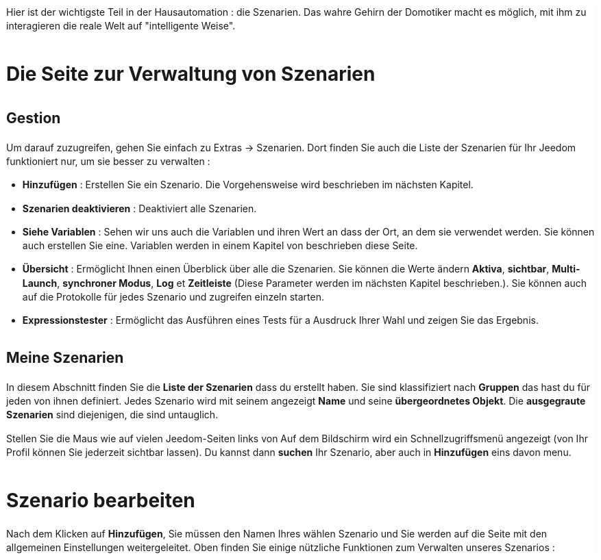 Hier ist der wichtigste Teil in der Hausautomation : die Szenarien.
Das wahre Gehirn der Domotiker macht es möglich, mit ihm zu interagieren
die reale Welt auf "intelligente Weise".

Die Seite zur Verwaltung von Szenarien
================================

Gestion
-------

Um darauf zuzugreifen, gehen Sie einfach zu Extras ->
Szenarien. Dort finden Sie auch die Liste der Szenarien für Ihr Jeedom
funktioniert nur, um sie besser zu verwalten :

-   **Hinzufügen** : Erstellen Sie ein Szenario. Die Vorgehensweise wird beschrieben
    im nächsten Kapitel.

-   **Szenarien deaktivieren** : Deaktiviert alle Szenarien.

-   **Siehe Variablen** : Sehen wir uns auch die Variablen und ihren Wert an
    dass der Ort, an dem sie verwendet werden. Sie können auch
    erstellen Sie eine. Variablen werden in einem Kapitel von beschrieben
    diese Seite.

-   **Übersicht** : Ermöglicht Ihnen einen Überblick über alle
    die Szenarien. Sie können die Werte ändern **Aktiva**,
    **sichtbar**, **Multi-Launch**, **synchroner Modus**, **Log** et
    **Zeitleiste** (Diese Parameter werden im nächsten Kapitel beschrieben.).
    Sie können auch auf die Protokolle für jedes Szenario und zugreifen
    einzeln starten.

-   **Expressionstester** : Ermöglicht das Ausführen eines Tests für a
    Ausdruck Ihrer Wahl und zeigen Sie das Ergebnis.

Meine Szenarien
-------------

In diesem Abschnitt finden Sie die **Liste der Szenarien** dass du
erstellt haben. Sie sind klassifiziert nach **Gruppen** das hast du
für jeden von ihnen definiert. Jedes Szenario wird mit seinem angezeigt **Name**
und seine **übergeordnetes Objekt**. Die **ausgegraute Szenarien** sind diejenigen, die sind
untauglich.

Stellen Sie die Maus wie auf vielen Jeedom-Seiten links von
Auf dem Bildschirm wird ein Schnellzugriffsmenü angezeigt (von
Ihr Profil können Sie jederzeit sichtbar lassen). Du kannst
dann **suchen** Ihr Szenario, aber auch in **Hinzufügen** eins davon
menu.

Szenario bearbeiten
=====================

Nach dem Klicken auf **Hinzufügen**, Sie müssen den Namen Ihres wählen
Szenario und Sie werden auf die Seite mit den allgemeinen Einstellungen weitergeleitet.
Oben finden Sie einige nützliche Funktionen zum Verwalten unseres Szenarios
:
